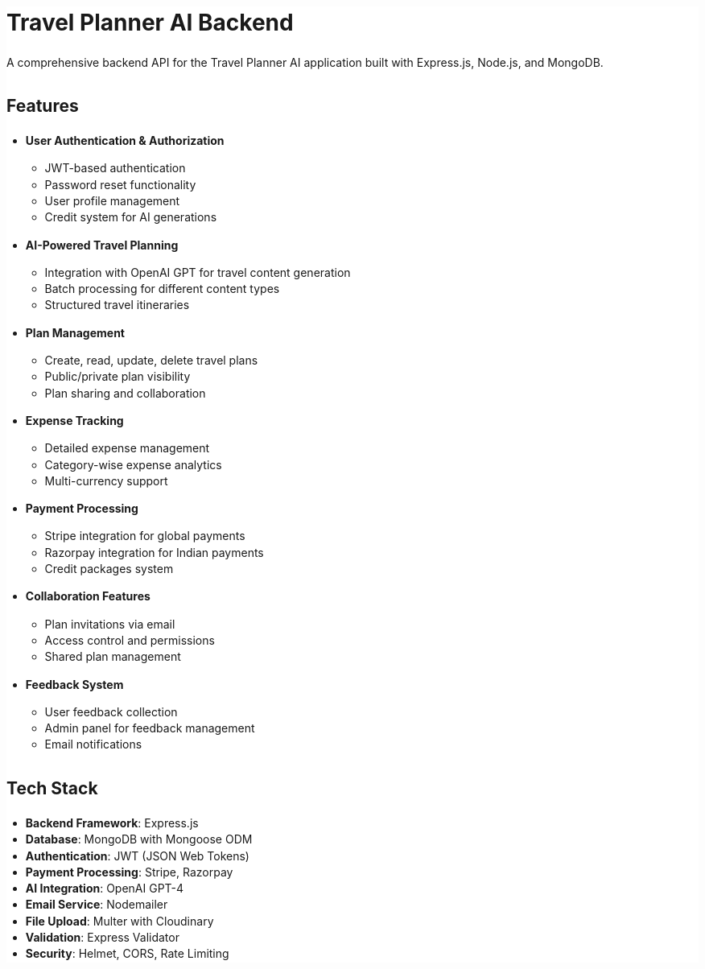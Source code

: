 # Travel Planner AI Backend

A comprehensive backend API for the Travel Planner AI application built with Express.js, Node.js, and MongoDB.

## Features

- **User Authentication & Authorization**
  - JWT-based authentication
  - Password reset functionality
  - User profile management
  - Credit system for AI generations

- **AI-Powered Travel Planning**
  - Integration with OpenAI GPT for travel content generation
  - Batch processing for different content types
  - Structured travel itineraries

- **Plan Management**
  - Create, read, update, delete travel plans
  - Public/private plan visibility
  - Plan sharing and collaboration

- **Expense Tracking**
  - Detailed expense management
  - Category-wise expense analytics
  - Multi-currency support

- **Payment Processing**
  - Stripe integration for global payments
  - Razorpay integration for Indian payments
  - Credit packages system

- **Collaboration Features**
  - Plan invitations via email
  - Access control and permissions
  - Shared plan management

- **Feedback System**
  - User feedback collection
  - Admin panel for feedback management
  - Email notifications

## Tech Stack

- **Backend Framework**: Express.js
- **Database**: MongoDB with Mongoose ODM
- **Authentication**: JWT (JSON Web Tokens)
- **Payment Processing**: Stripe, Razorpay
- **AI Integration**: OpenAI GPT-4
- **Email Service**: Nodemailer
- **File Upload**: Multer with Cloudinary
- **Validation**: Express Validator
- **Security**: Helmet, CORS, Rate Limiting
